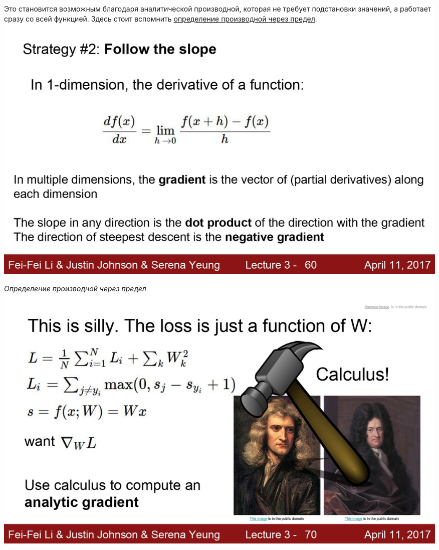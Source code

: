 Это становится возможным благодаря аналитической производной, которая не требует подстановки значений, а работает сразу со всей функцией. Здесь стоит вспомнить [определение производной через предел](https://ru.wikipedia.org/wiki/%D0%9F%D1%80%D0%BE%D0%B8%D0%B7%D0%B2%D0%BE%D0%B4%D0%BD%D0%B0%D1%8F_%D1%84%D1%83%D0%BD%D0%BA%D1%86%D0%B8%D0%B8#%D0%9E%D0%BF%D1%80%D0%B5%D0%B4%D0%B5%D0%BB%D0%B5%D0%BD%D0%B8%D0%B5_%D0%BF%D1%80%D0%BE%D0%B8%D0%B7%D0%B2%D0%BE%D0%B4%D0%BD%D0%BE%D0%B9_%D1%84%D1%83%D0%BD%D0%BA%D1%86%D0%B8%D0%B8_%D1%87%D0%B5%D1%80%D0%B5%D0%B7_%D0%BF%D1%80%D0%B5%D0%B4%D0%B5%D0%BB). 

![](https://raw.githubusercontent.com/AlexandrParkhomenko/ai/main/stanford/class/cs231n/ru/images/cs231n_2017_lecture3_page-0060.jpg)

_Определение производной через предел_

![](https://raw.githubusercontent.com/AlexandrParkhomenko/ai/main/stanford/class/cs231n/ru/images/cs231n_2017_lecture3_page-0070.jpg)
